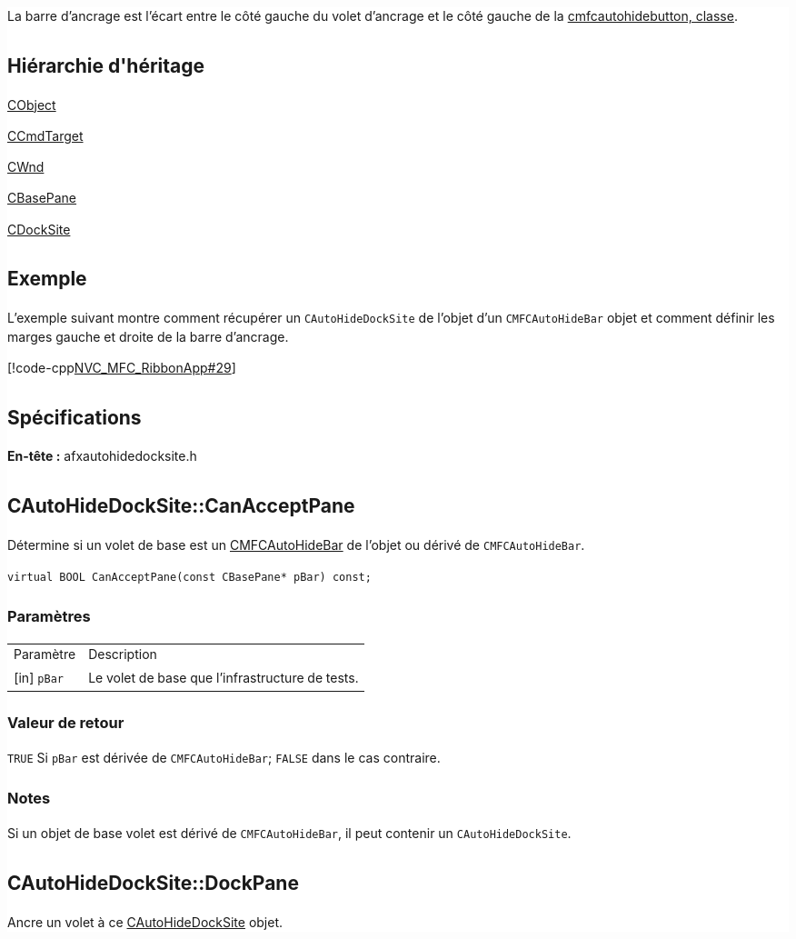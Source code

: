  La barre d’ancrage est l’écart entre le côté gauche du volet d’ancrage et le côté gauche de la [cmfcautohidebutton, classe](../../mfc/reference/cmfcautohidebutton-class.md).  
  
## <a name="inheritance-hierarchy"></a>Hiérarchie d'héritage  
 [CObject](../../mfc/reference/cobject-class.md)  
  
 [CCmdTarget](../../mfc/reference/ccmdtarget-class.md)  
  
 [CWnd](../../mfc/reference/cwnd-class.md)  
  
 [CBasePane](../../mfc/reference/cbasepane-class.md)  
  
 [CDockSite](../../mfc/reference/cdocksite-class.md)  
  
## <a name="example"></a>Exemple  
 L’exemple suivant montre comment récupérer un `CAutoHideDockSite` de l’objet d’un `CMFCAutoHideBar` objet et comment définir les marges gauche et droite de la barre d’ancrage.  
  
 [!code-cpp[NVC_MFC_RibbonApp#29](../../mfc/reference/codesnippet/cpp/cautohidedocksite-class_1.cpp)]  
  
## <a name="requirements"></a>Spécifications  
 **En-tête :** afxautohidedocksite.h  
  
##  <a name="canacceptpane"></a>  CAutoHideDockSite::CanAcceptPane  
 Détermine si un volet de base est un [CMFCAutoHideBar](../../mfc/reference/cmfcautohidebar-class.md) de l’objet ou dérivé de `CMFCAutoHideBar`.  
  
```  
virtual BOOL CanAcceptPane(const CBasePane* pBar) const;  
```  
  
### <a name="parameters"></a>Paramètres  
  
|||  
|-|-|  
|Paramètre|Description|  
|[in] `pBar`|Le volet de base que l’infrastructure de tests.|  
  
### <a name="return-value"></a>Valeur de retour  
 `TRUE` Si `pBar` est dérivée de `CMFCAutoHideBar`; `FALSE` dans le cas contraire.  
  
### <a name="remarks"></a>Notes  
 Si un objet de base volet est dérivé de `CMFCAutoHideBar`, il peut contenir un `CAutoHideDockSite`.  
  
##  <a name="dockpane"></a>  CAutoHideDockSite::DockPane  
 Ancre un volet à ce [CAutoHideDockSite](../../mfc/reference/cautohidedocksite-class.md) objet.  
  